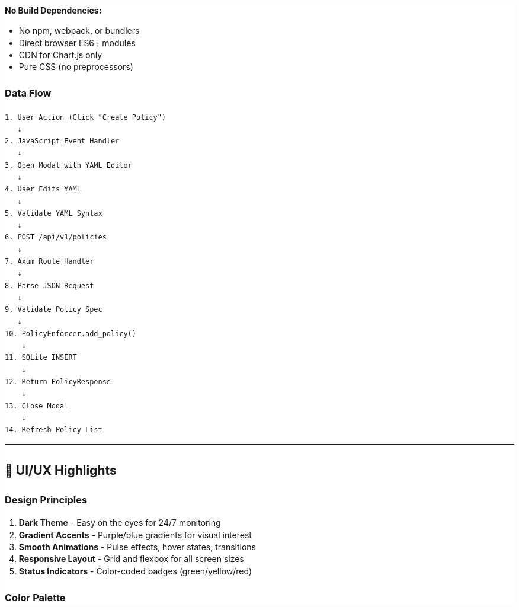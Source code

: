 **No Build Dependencies:**
- No npm, webpack, or bundlers
- Direct browser ES6+ modules
- CDN for Chart.js only
- Pure CSS (no preprocessors)

### Data Flow

```
1. User Action (Click "Create Policy")
   ↓
2. JavaScript Event Handler
   ↓
3. Open Modal with YAML Editor
   ↓
4. User Edits YAML
   ↓
5. Validate YAML Syntax
   ↓
6. POST /api/v1/policies
   ↓
7. Axum Route Handler
   ↓
8. Parse JSON Request
   ↓
9. Validate Policy Spec
   ↓
10. PolicyEnforcer.add_policy()
    ↓
11. SQLite INSERT
    ↓
12. Return PolicyResponse
    ↓
13. Close Modal
    ↓
14. Refresh Policy List
```

---

## 🎨 UI/UX Highlights

### Design Principles

1. **Dark Theme** - Easy on the eyes for 24/7 monitoring
2. **Gradient Accents** - Purple/blue gradients for visual interest
3. **Smooth Animations** - Pulse effects, hover states, transitions
4. **Responsive Layout** - Grid and flexbox for all screen sizes
5. **Status Indicators** - Color-coded badges (green/yellow/red)

### Color Palette
